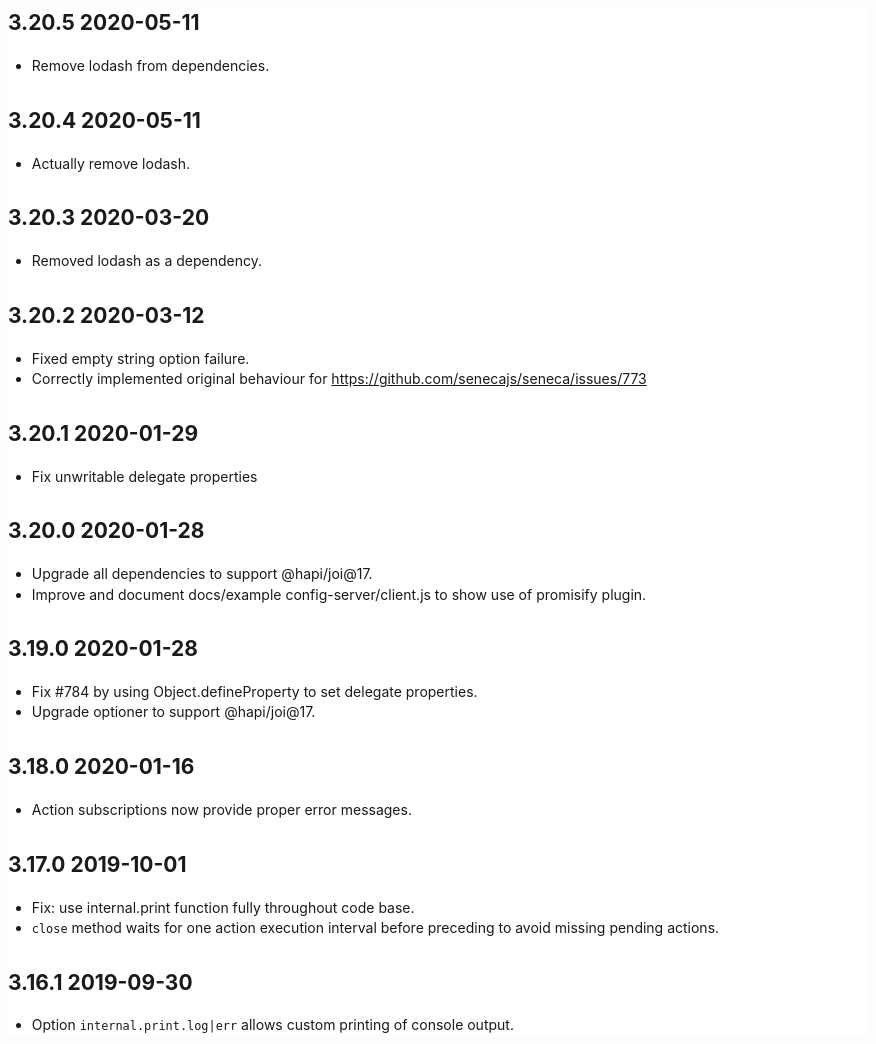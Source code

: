 ## 3.20.5 2020-05-11

* Remove lodash from dependencies.


## 3.20.4 2020-05-11

* Actually remove lodash.


## 3.20.3 2020-03-20

* Removed lodash as a dependency.


## 3.20.2 2020-03-12

* Fixed empty string option failure.
* Correctly implemented original behaviour for  https://github.com/senecajs/seneca/issues/773 

## 3.20.1 2020-01-29

* Fix unwritable delegate properties


## 3.20.0 2020-01-28

* Upgrade all dependencies to support @hapi/joi@17.
* Improve and document docs/example config-server/client.js to show use of promisify plugin.


## 3.19.0 2020-01-28

* Fix #784 by using Object.defineProperty to set delegate properties.
* Upgrade optioner to support @hapi/joi@17.


## 3.18.0 2020-01-16

* Action subscriptions now provide proper error messages.


## 3.17.0 2019-10-01

* Fix: use internal.print function fully throughout code base.
* `close` method waits for one action execution interval before preceding to avoid missing pending actions.


## 3.16.1 2019-09-30

* Option `internal.print.log|err` allows custom printing of console output.
